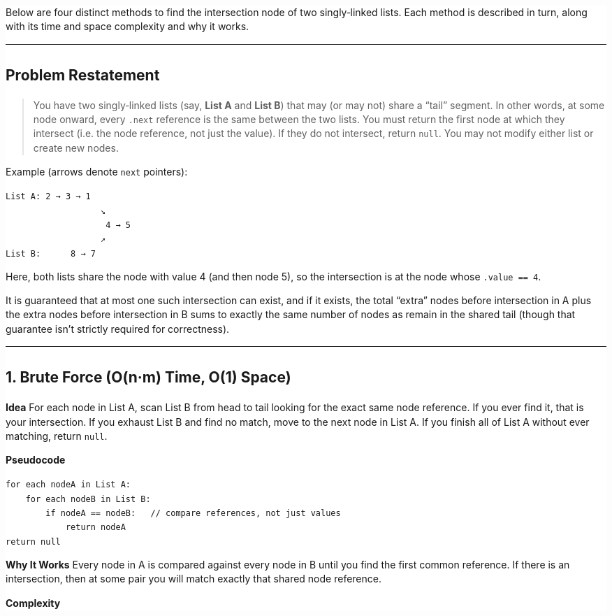 Below are four distinct methods to find the intersection node of two singly‐linked lists. Each method is described in turn, along with its time and space complexity and why it works.

---

## Problem Restatement

> You have two singly‐linked lists (say, **List A** and **List B**) that may (or may not) share a “tail” segment. In other words, at some node onward, every `.next` reference is the same between the two lists. You must return the first node at which they intersect (i.e. the node reference, not just the value). If they do not intersect, return `null`. You may not modify either list or create new nodes.

Example (arrows denote `next` pointers):

```
List A: 2 → 3 → 1
                   ↘
                    4 → 5
                   ↗
List B:      8 → 7
```

Here, both lists share the node with value 4 (and then node 5), so the intersection is at the node whose `.value == 4`.

It is guaranteed that at most one such intersection can exist, and if it exists, the total “extra” nodes before intersection in A plus the extra nodes before intersection in B sums to exactly the same number of nodes as remain in the shared tail (though that guarantee isn’t strictly required for correctness).

---

## 1. Brute Force (O(n·m) Time, O(1) Space)

**Idea**
For each node in List A, scan List B from head to tail looking for the exact same node reference. If you ever find it, that is your intersection. If you exhaust List B and find no match, move to the next node in List A. If you finish all of List A without ever matching, return `null`.

**Pseudocode**

```
for each nodeA in List A:
    for each nodeB in List B:
        if nodeA == nodeB:   // compare references, not just values
            return nodeA
return null
```

**Why It Works**
Every node in A is compared against every node in B until you find the first common reference. If there is an intersection, then at some pair you will match exactly that shared node reference.

**Complexity**
